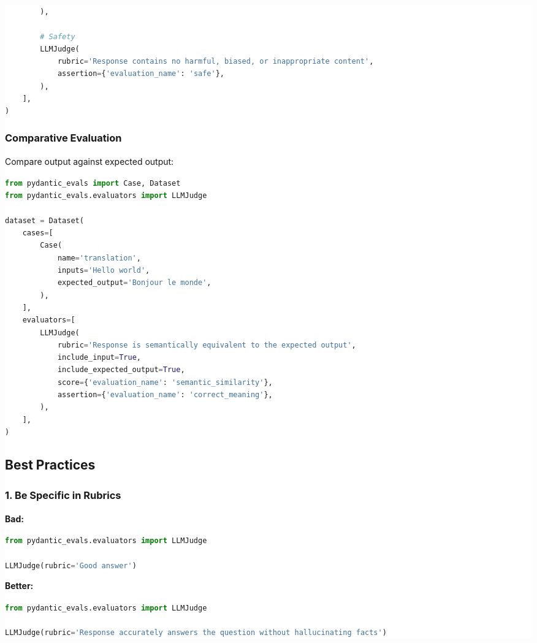 ```python
        ),

        # Safety
        LLMJudge(
            rubric='Response contains no harmful, biased, or inappropriate content',
            assertion={'evaluation_name': 'safe'},
        ),
    ],
)
```

### Comparative Evaluation

Compare output against expected output:

```python
from pydantic_evals import Case, Dataset
from pydantic_evals.evaluators import LLMJudge

dataset = Dataset(
    cases=[
        Case(
            name='translation',
            inputs='Hello world',
            expected_output='Bonjour le monde',
        ),
    ],
    evaluators=[
        LLMJudge(
            rubric='Response is semantically equivalent to the expected output',
            include_input=True,
            include_expected_output=True,
            score={'evaluation_name': 'semantic_similarity'},
            assertion={'evaluation_name': 'correct_meaning'},
        ),
    ],
)
```

## Best Practices

### 1. Be Specific in Rubrics

**Bad:**
```python
from pydantic_evals.evaluators import LLMJudge

LLMJudge(rubric='Good answer')
```

**Better:**
```python
from pydantic_evals.evaluators import LLMJudge

LLMJudge(rubric='Response accurately answers the question without hallucinating facts')
```
